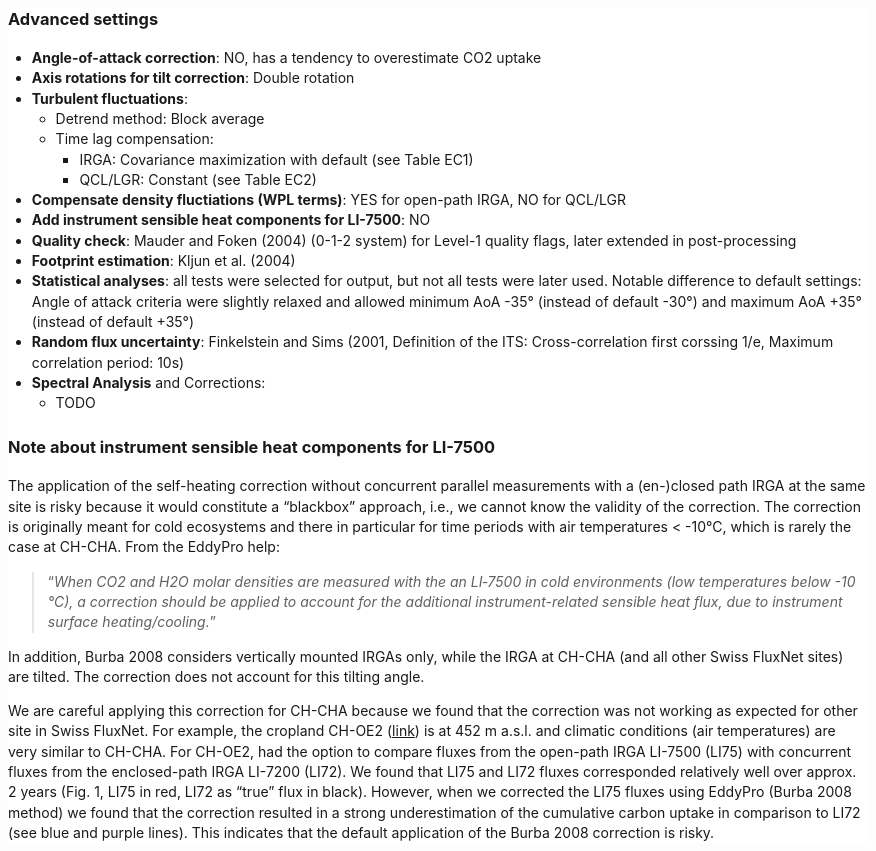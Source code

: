 ### Advanced settings
- **Angle-of-attack correction**: NO, has a tendency to overestimate CO2 uptake
- **Axis rotations for tilt correction**: Double rotation
- **Turbulent fluctuations**: 
	- Detrend method: Block average
	- Time lag compensation:
		- IRGA: Covariance maximization with default (see Table EC1)
		- QCL/LGR: Constant (see Table EC2)
- **Compensate density fluctiations (WPL terms)**: YES for open-path IRGA, NO for QCL/LGR
- **Add instrument sensible heat components for LI-7500**: NO
- **Quality check**: Mauder and Foken (2004) (0-1-2 system) for Level-1 quality flags, later extended in post-processing
- **Footprint estimation**: Kljun et al. (2004)
- **Statistical analyses**: all tests were selected for output, but not all tests were later used. Notable difference to default settings: Angle of attack criteria were slightly relaxed and allowed minimum AoA -35° (instead of default -30°) and maximum AoA +35° (instead of default +35°)
- **Random flux uncertainty**: Finkelstein and Sims (2001, Definition of the ITS: Cross-correlation first corssing 1/e, Maximum correlation period: 10s)
- **Spectral Analysis** and Corrections:
	- TODO

### Note about instrument sensible heat components for LI-7500

The application of the self-heating correction without concurrent parallel measurements with a (en-)closed path IRGA at the same site is risky because it would constitute a “blackbox” approach, i.e., we cannot know the validity of the correction. The correction is originally meant for cold ecosystems and there in particular for time periods with air temperatures < -10°C, which is rarely the case at CH-CHA. From the EddyPro help:

> “_When CO2 and H2O molar densities are measured with the an LI‑7500 in cold environments (low temperatures below -10 °C), a correction should be applied to account for the additional instrument-related sensible heat flux, due to instrument surface heating/cooling._”

In addition, Burba 2008 considers vertically mounted IRGAs only, while the IRGA at CH-CHA (and all other Swiss FluxNet sites) are tilted. The correction does not account for this tilting angle.

We are careful applying this correction for CH-CHA because we found that the correction was not working as expected for other site in Swiss FluxNet. For example, the cropland CH-OE2 ([link](https://www.swissfluxnet.ethz.ch/index.php/sites/ch-oe2-oensingen/site-info-ch-oe2/)) is at 452 m a.s.l. and climatic conditions (air temperatures) are very similar to CH-CHA. For CH-OE2, had the option to compare fluxes from the open-path IRGA LI-7500 (LI75) with concurrent fluxes from the enclosed-path IRGA LI-7200 (LI72). We found that LI75 and LI72 fluxes corresponded relatively well over approx. 2 years (Fig. 1, LI75 in red, LI72 as “true” flux in black). However, when we corrected the LI75 fluxes using EddyPro (Burba 2008 method) we found that the correction resulted in a strong underestimation of the cumulative carbon uptake in comparison to LI72 (see blue and purple lines). This indicates that the default application of the Burba 2008 correction is risky.
